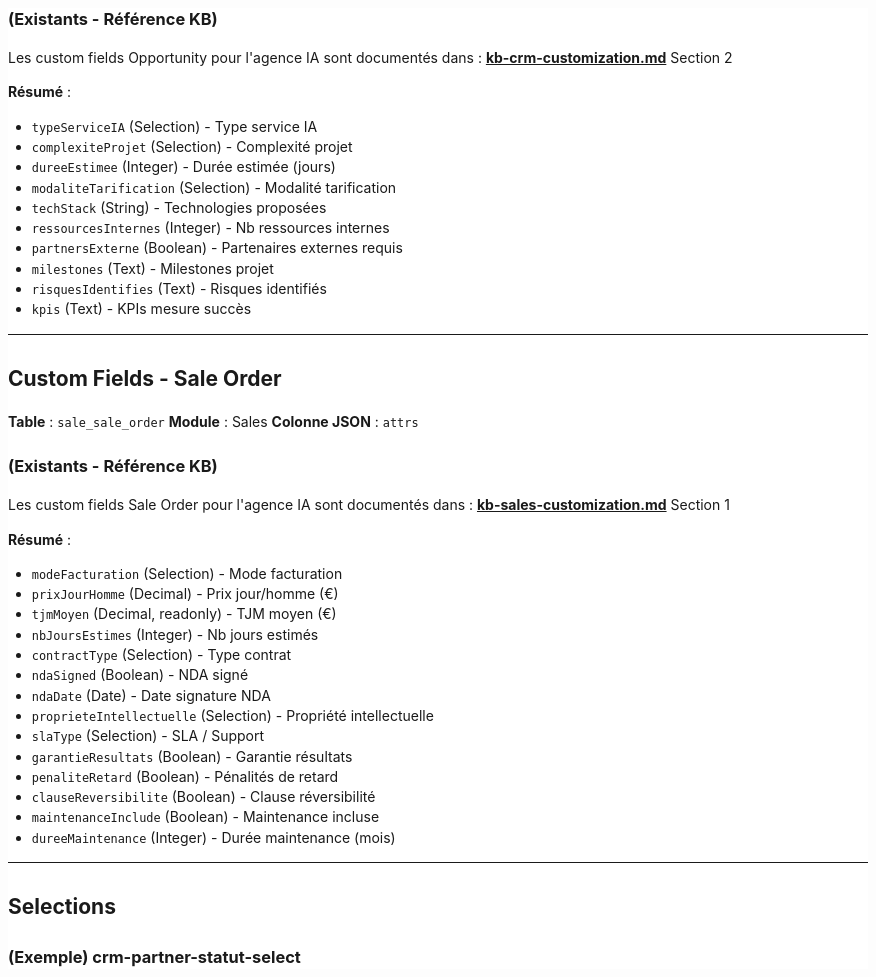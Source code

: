 ### (Existants - Référence KB)

Les custom fields Opportunity pour l'agence IA sont documentés dans :
**[kb-crm-customization.md](/.claude/knowledge-bases/kb-crm-customization.md)** Section 2

**Résumé** :
- `typeServiceIA` (Selection) - Type service IA
- `complexiteProjet` (Selection) - Complexité projet
- `dureeEstimee` (Integer) - Durée estimée (jours)
- `modaliteTarification` (Selection) - Modalité tarification
- `techStack` (String) - Technologies proposées
- `ressourcesInternes` (Integer) - Nb ressources internes
- `partnersExterne` (Boolean) - Partenaires externes requis
- `milestones` (Text) - Milestones projet
- `risquesIdentifies` (Text) - Risques identifiés
- `kpis` (Text) - KPIs mesure succès

---

## Custom Fields - Sale Order

**Table** : `sale_sale_order`
**Module** : Sales
**Colonne JSON** : `attrs`

### (Existants - Référence KB)

Les custom fields Sale Order pour l'agence IA sont documentés dans :
**[kb-sales-customization.md](/.claude/knowledge-bases/kb-sales-customization.md)** Section 1

**Résumé** :
- `modeFacturation` (Selection) - Mode facturation
- `prixJourHomme` (Decimal) - Prix jour/homme (€)
- `tjmMoyen` (Decimal, readonly) - TJM moyen (€)
- `nbJoursEstimes` (Integer) - Nb jours estimés
- `contractType` (Selection) - Type contrat
- `ndaSigned` (Boolean) - NDA signé
- `ndaDate` (Date) - Date signature NDA
- `proprieteIntellectuelle` (Selection) - Propriété intellectuelle
- `slaType` (Selection) - SLA / Support
- `garantieResultats` (Boolean) - Garantie résultats
- `penaliteRetard` (Boolean) - Pénalités de retard
- `clauseReversibilite` (Boolean) - Clause réversibilité
- `maintenanceInclude` (Boolean) - Maintenance incluse
- `dureeMaintenance` (Integer) - Durée maintenance (mois)

---

## Selections

### (Exemple) crm-partner-statut-select
